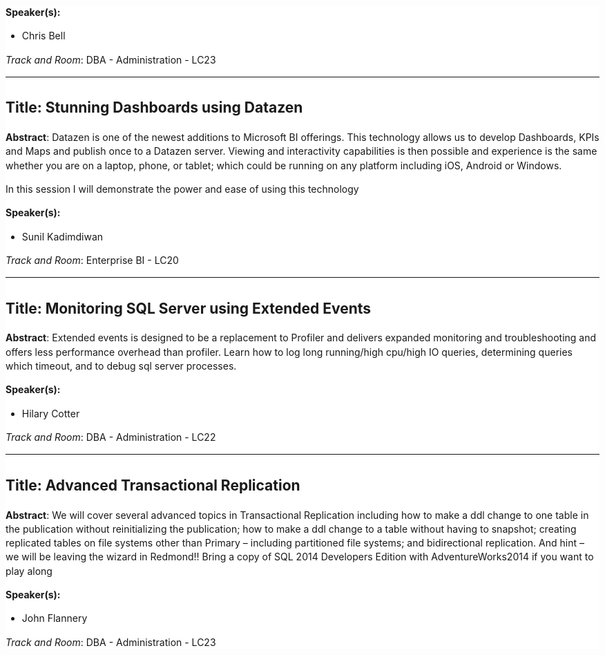  
**Speaker(s):**
- Chris Bell
 
*Track and Room*: DBA - Administration - LC23
 
----------------------------------------------------------------------------------- 
 
 
## Title: Stunning Dashboards using Datazen
 
**Abstract**:
Datazen is one of the newest additions to Microsoft BI offerings. This technology allows us to develop Dashboards, KPIs and Maps and publish once to a Datazen server. Viewing and interactivity capabilities is then possible and experience is the same whether you are on a laptop, phone, or tablet; which could be running on any platform including iOS, Android or Windows.

In this session I will demonstrate the power and ease of using this technology
 
**Speaker(s):**
- Sunil Kadimdiwan
 
*Track and Room*: Enterprise BI - LC20
 
----------------------------------------------------------------------------------- 
 
 
## Title: Monitoring SQL Server using Extended Events
 
**Abstract**:
Extended events is designed to be a replacement to Profiler and delivers expanded monitoring and troubleshooting and offers less performance overhead than profiler. Learn how to log long running/high cpu/high IO queries, determining queries which timeout, and to debug sql server processes.
 
**Speaker(s):**
- Hilary Cotter
 
*Track and Room*: DBA - Administration - LC22
 
----------------------------------------------------------------------------------- 
 
 
## Title: Advanced Transactional Replication
 
**Abstract**:
We will cover several advanced topics in Transactional Replication including how to make a ddl change to one table in the publication without reinitializing the publication; how to make a ddl change to a table without having to snapshot; creating replicated tables on file systems other than Primary – including partitioned file systems; and bidirectional replication.  And hint – we will be leaving the wizard in Redmond!!  Bring a copy of SQL 2014 Developers Edition with AdventureWorks2014 if you want to play along
 
**Speaker(s):**
- John Flannery
 
*Track and Room*: DBA - Administration - LC23
 